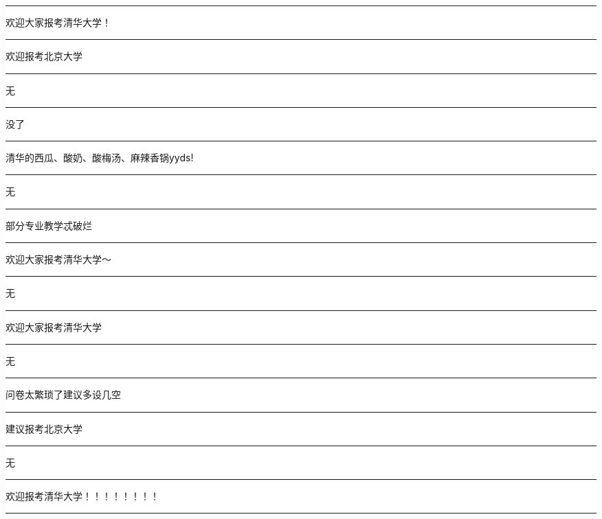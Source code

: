 ***

欢迎大家报考清华大学！

***

欢迎报考北京大学

***

无

***

没了

***

清华的西瓜、酸奶、酸梅汤、麻辣香锅yyds!

***

无

***

部分专业教学忒破烂

***

欢迎大家报考清华大学～

***

无

***

欢迎大家报考清华大学

***

无

***

问卷太繁琐了建议多设几空

***

建议报考北京大学

***

无

***

欢迎报考清华大学！！！！！！！！

***
